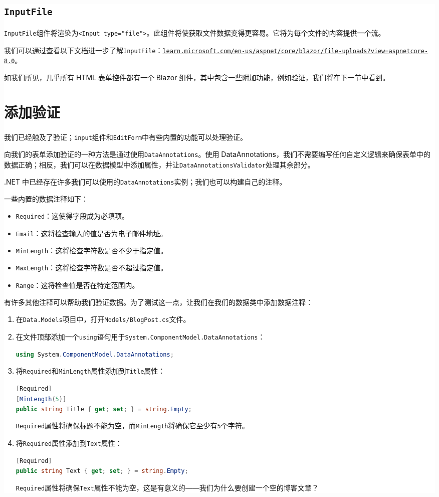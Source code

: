 ## `InputFile`

`InputFile`组件将渲染为`<Input type="file">`。此组件将使获取文件数据变得更容易。它将为每个文件的内容提供一个流。

我们可以通过查看以下文档进一步了解`InputFile`：[`learn.microsoft.com/en-us/aspnet/core/blazor/file-uploads?view=aspnetcore-8.0`](https://learn.microsoft.com/en-us/aspnet/core/blazor/file-uploads?view=aspnetcore-8.0)。

如我们所见，几乎所有 HTML 表单控件都有一个 Blazor 组件，其中包含一些附加功能，例如验证，我们将在下一节中看到。

# 添加验证

我们已经触及了验证；`input`组件和`EditForm`中有些内置的功能可以处理验证。

向我们的表单添加验证的一种方法是通过使用`DataAnnotations`。使用 DataAnnotations，我们不需要编写任何自定义逻辑来确保表单中的数据正确；相反，我们可以在数据模型中添加属性，并让`DataAnnotationsValidator`处理其余部分。

.NET 中已经存在许多我们可以使用的`DataAnnotations`实例；我们也可以构建自己的注释。

一些内置的数据注释如下：

+   `Required`：这使得字段成为必填项。

+   `Email`：这将检查输入的值是否为电子邮件地址。

+   `MinLength`：这将检查字符数是否不少于指定值。

+   `MaxLength`：这将检查字符数是否不超过指定值。

+   `Range`：这将检查值是否在特定范围内。

有许多其他注释可以帮助我们验证数据。为了测试这一点，让我们在我们的数据类中添加数据注释：

1.  在`Data.Models`项目中，打开`Models/BlogPost.cs`文件。

1.  在文件顶部添加一个`using`语句用于`System.ComponentModel.DataAnnotations`：

    ```cs
    using System.ComponentModel.DataAnnotations; 
    ```

1.  将`Required`和`MinLength`属性添加到`Title`属性：

    ```cs
    [Required]
    [MinLength(5)]
    public string Title { get; set; } = string.Empty; 
    ```

    `Required`属性将确保标题不能为空，而`MinLength`将确保它至少有`5`个字符。

1.  将`Required`属性添加到`Text`属性：

    ```cs
    [Required]
    public string Text { get; set; } = string.Empty; 
    ```

    `Required`属性将确保`Text`属性不能为空，这是有意义的——我们为什么要创建一个空的博客文章？
